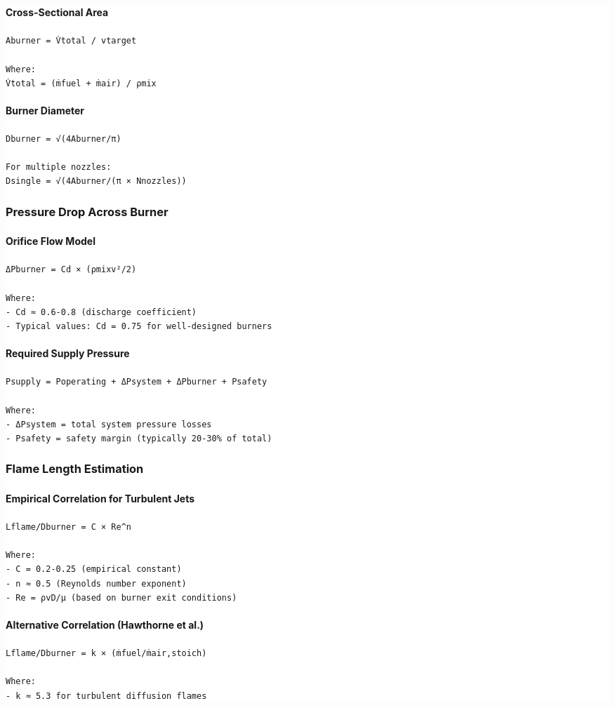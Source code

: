 #### Cross-Sectional Area
```
Aburner = V̇total / vtarget

Where:
V̇total = (ṁfuel + ṁair) / ρmix
```

#### Burner Diameter
```
Dburner = √(4Aburner/π)

For multiple nozzles:
Dsingle = √(4Aburner/(π × Nnozzles))
```

### Pressure Drop Across Burner

#### Orifice Flow Model
```
ΔPburner = Cd × (ρmixv²/2)

Where:
- Cd ≈ 0.6-0.8 (discharge coefficient)
- Typical values: Cd = 0.75 for well-designed burners
```

#### Required Supply Pressure
```
Psupply = Poperating + ΔPsystem + ΔPburner + Psafety

Where:
- ΔPsystem = total system pressure losses
- Psafety = safety margin (typically 20-30% of total)
```

### Flame Length Estimation

#### Empirical Correlation for Turbulent Jets
```
Lflame/Dburner = C × Re^n

Where:
- C = 0.2-0.25 (empirical constant)
- n ≈ 0.5 (Reynolds number exponent)
- Re = ρvD/μ (based on burner exit conditions)
```

#### Alternative Correlation (Hawthorne et al.)
```
Lflame/Dburner = k × (ṁfuel/ṁair,stoich)

Where:
- k ≈ 5.3 for turbulent diffusion flames
```
